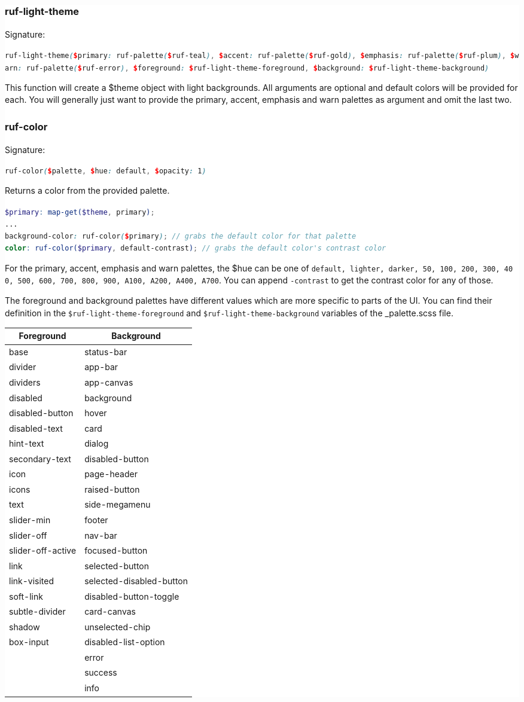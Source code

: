 ### ruf-light-theme

Signature:

```scss
ruf-light-theme($primary: ruf-palette($ruf-teal), $accent: ruf-palette($ruf-gold), $emphasis: ruf-palette($ruf-plum), $warn: ruf-palette($ruf-error), $foreground: $ruf-light-theme-foreground, $background: $ruf-light-theme-background)
```


This function will create a $theme object with light backgrounds. All arguments are optional and default colors will be provided for each. You will generally just want to provide the primary, accent, emphasis and warn palettes as argument and omit the last two.

### ruf-color

Signature:

```scss
ruf-color($palette, $hue: default, $opacity: 1)
```


Returns a color from the provided palette.

```scss
$primary: map-get($theme, primary);
...
background-color: ruf-color($primary); // grabs the default color for that palette
color: ruf-color($primary, default-contrast); // grabs the default color's contrast color
```

For the primary, accent, emphasis and warn palettes, the $hue can be one of `default, lighter, darker, 50, 100, 200, 300, 400, 500, 600, 700, 800, 900, A100, A200, A400, A700`. You can append `-contrast` to get the contrast color for any of those.

The foreground and background palettes have different values which are more specific to parts of the UI. You can find their definition in the `$ruf-light-theme-foreground` and `$ruf-light-theme-background` variables of the _palette.scss file.

Foreground             | Background
---------------------- | ----------
base                   | status-bar
divider                | app-bar
dividers               | app-canvas
disabled               | background
disabled-button        | hover
disabled-text          | card
hint-text              | dialog
secondary-text         | disabled-button
icon                   | page-header
icons                  | raised-button
text                   | side-megamenu
slider-min             | footer
slider-off             | nav-bar
slider-off-active      | focused-button
link                   | selected-button
link-visited           | selected-disabled-button
soft-link              | disabled-button-toggle
subtle-divider         | card-canvas
shadow                 | unselected-chip
box-input              | disabled-list-option
                       | error
                       | success
                       | info